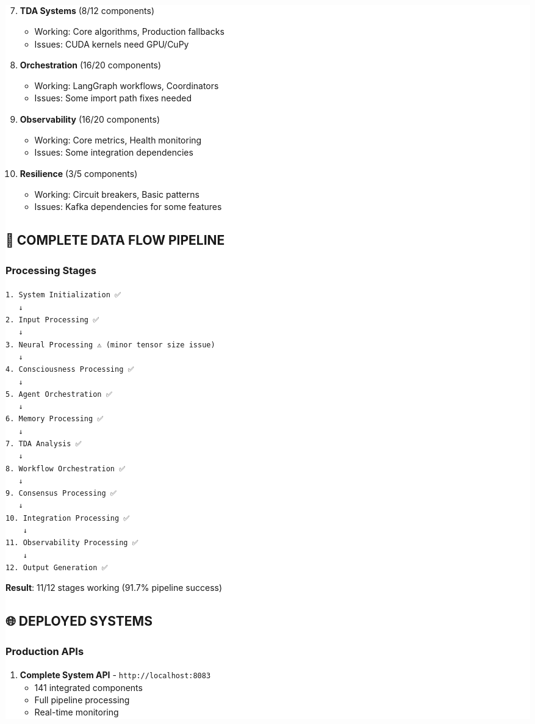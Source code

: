 7. **TDA Systems** (8/12 components)
   - Working: Core algorithms, Production fallbacks
   - Issues: CUDA kernels need GPU/CuPy

8. **Orchestration** (16/20 components)
   - Working: LangGraph workflows, Coordinators
   - Issues: Some import path fixes needed

9. **Observability** (16/20 components)
   - Working: Core metrics, Health monitoring
   - Issues: Some integration dependencies

10. **Resilience** (3/5 components)
    - Working: Circuit breakers, Basic patterns
    - Issues: Kafka dependencies for some features

## 🔄 **COMPLETE DATA FLOW PIPELINE**

### **Processing Stages**
```
1. System Initialization ✅
   ↓
2. Input Processing ✅
   ↓
3. Neural Processing ⚠️ (minor tensor size issue)
   ↓
4. Consciousness Processing ✅
   ↓
5. Agent Orchestration ✅
   ↓
6. Memory Processing ✅
   ↓
7. TDA Analysis ✅
   ↓
8. Workflow Orchestration ✅
   ↓
9. Consensus Processing ✅
   ↓
10. Integration Processing ✅
    ↓
11. Observability Processing ✅
    ↓
12. Output Generation ✅
```

**Result**: 11/12 stages working (91.7% pipeline success)

## 🌐 **DEPLOYED SYSTEMS**

### **Production APIs**
1. **Complete System API** - `http://localhost:8083`
   - 141 integrated components
   - Full pipeline processing
   - Real-time monitoring
